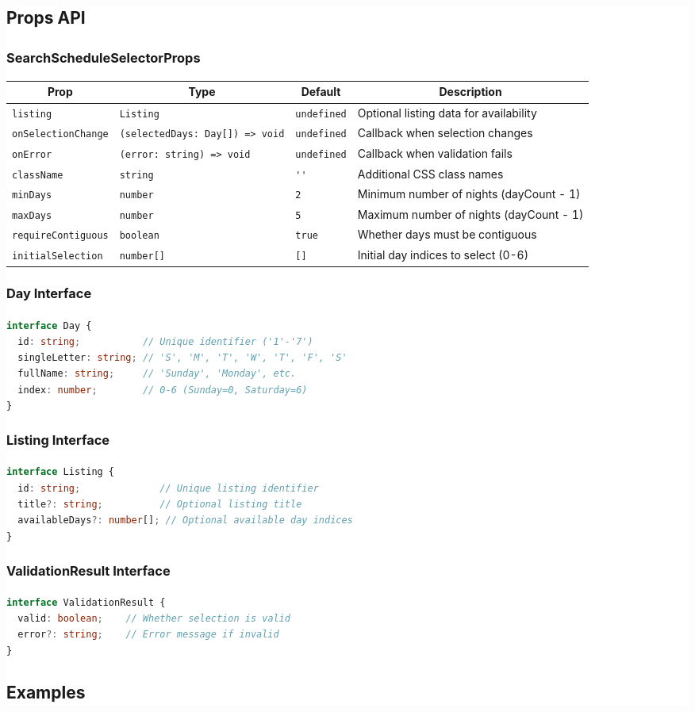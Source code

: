 ## Props API

### SearchScheduleSelectorProps

| Prop | Type | Default | Description |
|------|------|---------|-------------|
| `listing` | `Listing` | `undefined` | Optional listing data for availability |
| `onSelectionChange` | `(selectedDays: Day[]) => void` | `undefined` | Callback when selection changes |
| `onError` | `(error: string) => void` | `undefined` | Callback when validation fails |
| `className` | `string` | `''` | Additional CSS class names |
| `minDays` | `number` | `2` | Minimum number of nights (dayCount - 1) |
| `maxDays` | `number` | `5` | Maximum number of nights (dayCount - 1) |
| `requireContiguous` | `boolean` | `true` | Whether days must be contiguous |
| `initialSelection` | `number[]` | `[]` | Initial day indices to select (0-6) |

### Day Interface

```typescript
interface Day {
  id: string;           // Unique identifier ('1'-'7')
  singleLetter: string; // 'S', 'M', 'T', 'W', 'T', 'F', 'S'
  fullName: string;     // 'Sunday', 'Monday', etc.
  index: number;        // 0-6 (Sunday=0, Saturday=6)
}
```

### Listing Interface

```typescript
interface Listing {
  id: string;              // Unique listing identifier
  title?: string;          // Optional listing title
  availableDays?: number[]; // Optional available day indices
}
```

### ValidationResult Interface

```typescript
interface ValidationResult {
  valid: boolean;    // Whether selection is valid
  error?: string;    // Error message if invalid
}
```

## Examples
